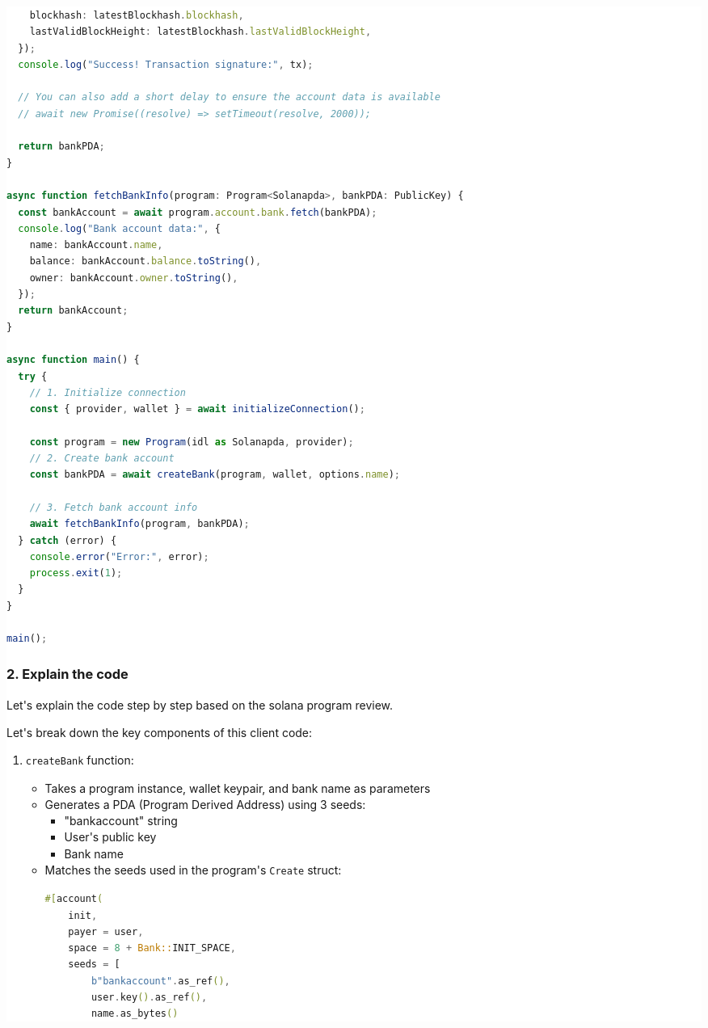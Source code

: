 ```typescript
    blockhash: latestBlockhash.blockhash,
    lastValidBlockHeight: latestBlockhash.lastValidBlockHeight,
  });
  console.log("Success! Transaction signature:", tx);

  // You can also add a short delay to ensure the account data is available
  // await new Promise((resolve) => setTimeout(resolve, 2000));

  return bankPDA;
}

async function fetchBankInfo(program: Program<Solanapda>, bankPDA: PublicKey) {
  const bankAccount = await program.account.bank.fetch(bankPDA);
  console.log("Bank account data:", {
    name: bankAccount.name,
    balance: bankAccount.balance.toString(),
    owner: bankAccount.owner.toString(),
  });
  return bankAccount;
}

async function main() {
  try {
    // 1. Initialize connection
    const { provider, wallet } = await initializeConnection();

    const program = new Program(idl as Solanapda, provider);
    // 2. Create bank account
    const bankPDA = await createBank(program, wallet, options.name);

    // 3. Fetch bank account info
    await fetchBankInfo(program, bankPDA);
  } catch (error) {
    console.error("Error:", error);
    process.exit(1);
  }
}

main();
```

### 2. Explain the code

Let's explain the code step by step based on the solana program review.

Let's break down the key components of this client code:

1. `createBank` function:

   - Takes a program instance, wallet keypair, and bank name as parameters
   - Generates a PDA (Program Derived Address) using 3 seeds:
     - "bankaccount" string
     - User's public key
     - Bank name
   - Matches the seeds used in the program's `Create` struct:
     ```rust
     #[account(
         init,
         payer = user,
         space = 8 + Bank::INIT_SPACE,
         seeds = [
             b"bankaccount".as_ref(),
             user.key().as_ref(),
             name.as_bytes()